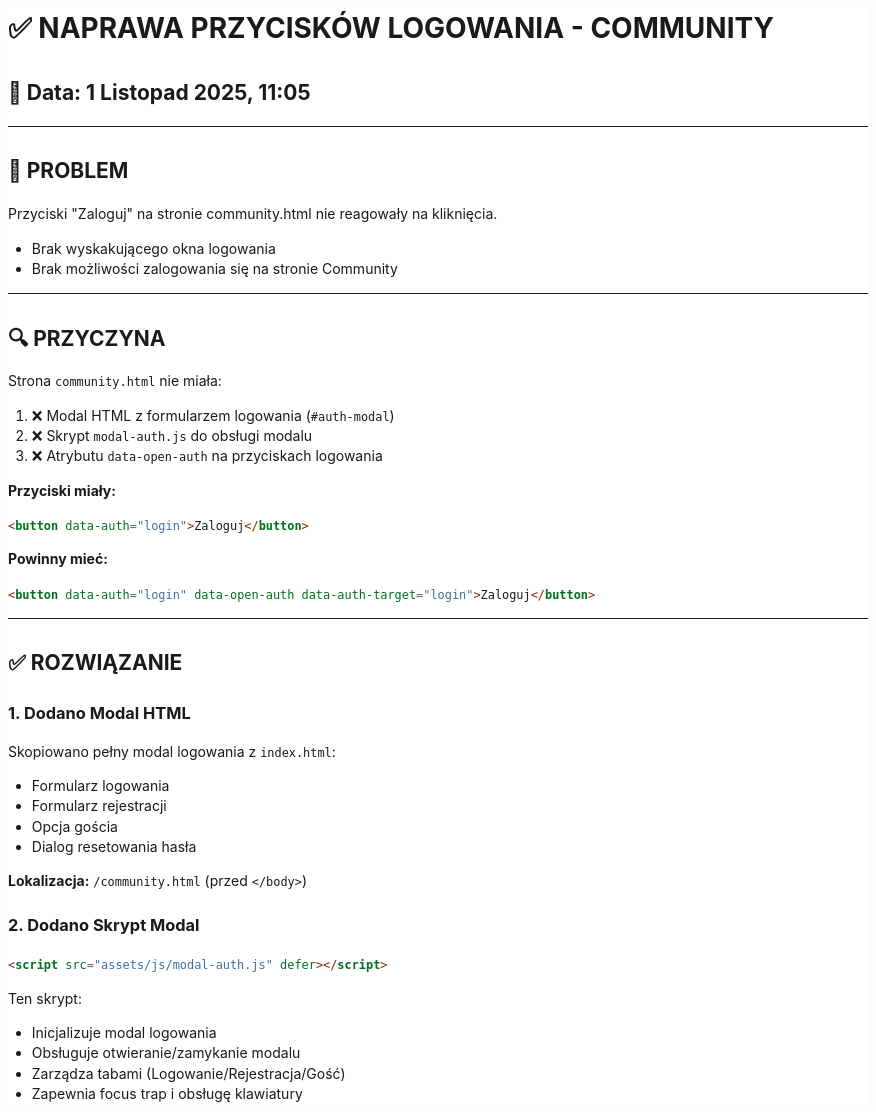 # ✅ NAPRAWA PRZYCISKÓW LOGOWANIA - COMMUNITY

## 📅 Data: 1 Listopad 2025, 11:05

---

## 🎯 PROBLEM

Przyciski "Zaloguj" na stronie community.html nie reagowały na kliknięcia.
- Brak wyskakującego okna logowania
- Brak możliwości zalogowania się na stronie Community

---

## 🔍 PRZYCZYNA

Strona `community.html` nie miała:
1. ❌ Modal HTML z formularzem logowania (`#auth-modal`)
2. ❌ Skrypt `modal-auth.js` do obsługi modalu
3. ❌ Atrybutu `data-open-auth` na przyciskach logowania

**Przyciski miały:**
```html
<button data-auth="login">Zaloguj</button>
```

**Powinny mieć:**
```html
<button data-auth="login" data-open-auth data-auth-target="login">Zaloguj</button>
```

---

## ✅ ROZWIĄZANIE

### 1. Dodano Modal HTML
Skopiowano pełny modal logowania z `index.html`:
- Formularz logowania
- Formularz rejestracji
- Opcja gościa
- Dialog resetowania hasła

**Lokalizacja:** `/community.html` (przed `</body>`)

### 2. Dodano Skrypt Modal
```html
<script src="assets/js/modal-auth.js" defer></script>
```

Ten skrypt:
- Inicjalizuje modal logowania
- Obsługuje otwieranie/zamykanie modalu
- Zarządza tabami (Logowanie/Rejestracja/Gość)
- Zapewnia focus trap i obsługę klawiatury
